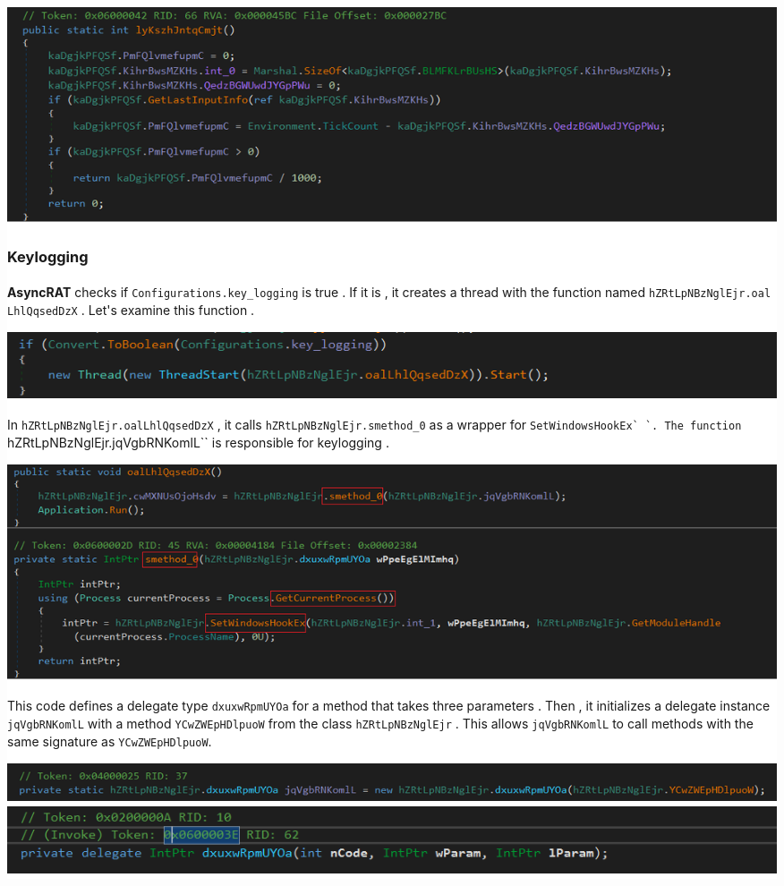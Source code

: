 ![](images/79.png)


### Keylogging

**AsyncRAT** checks if ``Configurations.key_logging`` is true . If it is , it creates a thread with the function named ``hZRtLpNBzNglEjr.oalLhlQqsedDzX`` . Let's examine this function .

![](images/80.png)

In ``hZRtLpNBzNglEjr.oalLhlQqsedDzX`` , it calls ``hZRtLpNBzNglEjr.smethod_0`` as a wrapper for ``SetWindowsHookEx` `. The function ``hZRtLpNBzNglEjr.jqVgbRNKomlL`` is responsible for keylogging . 

![](images/81.png)

This code defines a delegate type ``dxuxwRpmUYOa`` for a method that takes three parameters . Then , it initializes a delegate instance ``jqVgbRNKomlL`` with a method ``YCwZWEpHDlpuoW`` from the class ``hZRtLpNBzNglEjr`` . This allows ``jqVgbRNKomlL`` to call methods with the same signature as ``YCwZWEpHDlpuoW``.

![](images/82.png)
![](images/83.png)
